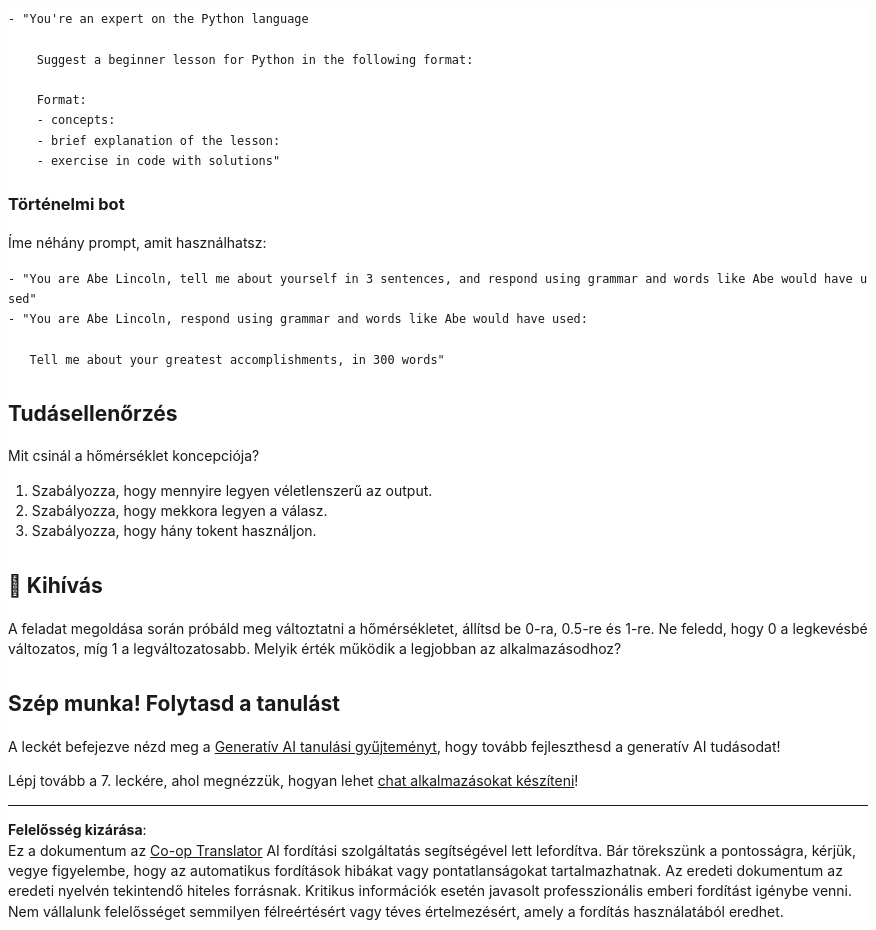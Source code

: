 ```text
- "You're an expert on the Python language

    Suggest a beginner lesson for Python in the following format:

    Format:
    - concepts:
    - brief explanation of the lesson:
    - exercise in code with solutions"
```

### Történelmi bot

Íme néhány prompt, amit használhatsz:

```text
- "You are Abe Lincoln, tell me about yourself in 3 sentences, and respond using grammar and words like Abe would have used"
- "You are Abe Lincoln, respond using grammar and words like Abe would have used:

   Tell me about your greatest accomplishments, in 300 words"
```

## Tudásellenőrzés

Mit csinál a hőmérséklet koncepciója?

1. Szabályozza, hogy mennyire legyen véletlenszerű az output.
1. Szabályozza, hogy mekkora legyen a válasz.
1. Szabályozza, hogy hány tokent használjon.

## 🚀 Kihívás

A feladat megoldása során próbáld meg változtatni a hőmérsékletet, állítsd be 0-ra, 0.5-re és 1-re. Ne feledd, hogy 0 a legkevésbé változatos, míg 1 a legváltozatosabb. Melyik érték működik a legjobban az alkalmazásodhoz?

## Szép munka! Folytasd a tanulást

A leckét befejezve nézd meg a [Generatív AI tanulási gyűjteményt](https://aka.ms/genai-collection?WT.mc_id=academic-105485-koreyst), hogy tovább fejleszthesd a generatív AI tudásodat!

Lépj tovább a 7. leckére, ahol megnézzük, hogyan lehet [chat alkalmazásokat készíteni](../07-building-chat-applications/README.md?WT.mc_id=academic-105485-koreyst)!

---

**Felelősség kizárása**:  
Ez a dokumentum az [Co-op Translator](https://github.com/Azure/co-op-translator) AI fordítási szolgáltatás segítségével lett lefordítva. Bár törekszünk a pontosságra, kérjük, vegye figyelembe, hogy az automatikus fordítások hibákat vagy pontatlanságokat tartalmazhatnak. Az eredeti dokumentum az eredeti nyelvén tekintendő hiteles forrásnak. Kritikus információk esetén javasolt professzionális emberi fordítást igénybe venni. Nem vállalunk felelősséget semmilyen félreértésért vagy téves értelmezésért, amely a fordítás használatából eredhet.